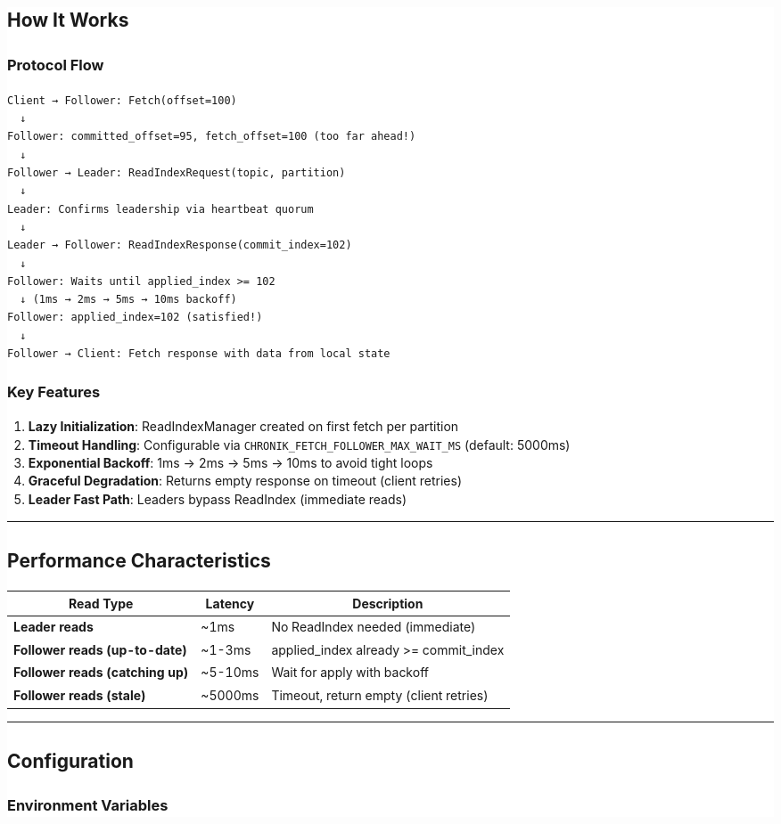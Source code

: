 
## How It Works

### Protocol Flow

```
Client → Follower: Fetch(offset=100)
  ↓
Follower: committed_offset=95, fetch_offset=100 (too far ahead!)
  ↓
Follower → Leader: ReadIndexRequest(topic, partition)
  ↓
Leader: Confirms leadership via heartbeat quorum
  ↓
Leader → Follower: ReadIndexResponse(commit_index=102)
  ↓
Follower: Waits until applied_index >= 102
  ↓ (1ms → 2ms → 5ms → 10ms backoff)
Follower: applied_index=102 (satisfied!)
  ↓
Follower → Client: Fetch response with data from local state
```

### Key Features

1. **Lazy Initialization**: ReadIndexManager created on first fetch per partition
2. **Timeout Handling**: Configurable via `CHRONIK_FETCH_FOLLOWER_MAX_WAIT_MS` (default: 5000ms)
3. **Exponential Backoff**: 1ms → 2ms → 5ms → 10ms to avoid tight loops
4. **Graceful Degradation**: Returns empty response on timeout (client retries)
5. **Leader Fast Path**: Leaders bypass ReadIndex (immediate reads)

---

## Performance Characteristics

| Read Type | Latency | Description |
|-----------|---------|-------------|
| **Leader reads** | ~1ms | No ReadIndex needed (immediate) |
| **Follower reads (up-to-date)** | ~1-3ms | applied_index already >= commit_index |
| **Follower reads (catching up)** | ~5-10ms | Wait for apply with backoff |
| **Follower reads (stale)** | ~5000ms | Timeout, return empty (client retries) |

---

## Configuration

### Environment Variables
